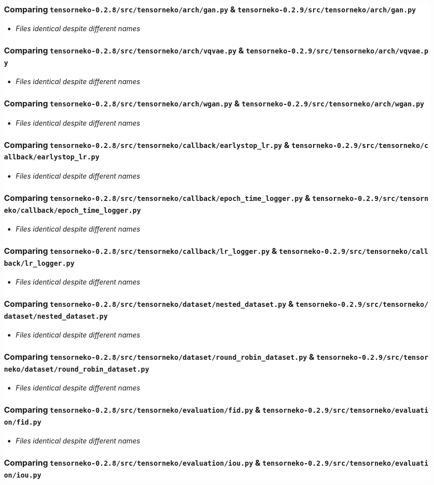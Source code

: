 ### Comparing `tensorneko-0.2.8/src/tensorneko/arch/gan.py` & `tensorneko-0.2.9/src/tensorneko/arch/gan.py`

 * *Files identical despite different names*

### Comparing `tensorneko-0.2.8/src/tensorneko/arch/vqvae.py` & `tensorneko-0.2.9/src/tensorneko/arch/vqvae.py`

 * *Files identical despite different names*

### Comparing `tensorneko-0.2.8/src/tensorneko/arch/wgan.py` & `tensorneko-0.2.9/src/tensorneko/arch/wgan.py`

 * *Files identical despite different names*

### Comparing `tensorneko-0.2.8/src/tensorneko/callback/earlystop_lr.py` & `tensorneko-0.2.9/src/tensorneko/callback/earlystop_lr.py`

 * *Files identical despite different names*

### Comparing `tensorneko-0.2.8/src/tensorneko/callback/epoch_time_logger.py` & `tensorneko-0.2.9/src/tensorneko/callback/epoch_time_logger.py`

 * *Files identical despite different names*

### Comparing `tensorneko-0.2.8/src/tensorneko/callback/lr_logger.py` & `tensorneko-0.2.9/src/tensorneko/callback/lr_logger.py`

 * *Files identical despite different names*

### Comparing `tensorneko-0.2.8/src/tensorneko/dataset/nested_dataset.py` & `tensorneko-0.2.9/src/tensorneko/dataset/nested_dataset.py`

 * *Files identical despite different names*

### Comparing `tensorneko-0.2.8/src/tensorneko/dataset/round_robin_dataset.py` & `tensorneko-0.2.9/src/tensorneko/dataset/round_robin_dataset.py`

 * *Files identical despite different names*

### Comparing `tensorneko-0.2.8/src/tensorneko/evaluation/fid.py` & `tensorneko-0.2.9/src/tensorneko/evaluation/fid.py`

 * *Files identical despite different names*

### Comparing `tensorneko-0.2.8/src/tensorneko/evaluation/iou.py` & `tensorneko-0.2.9/src/tensorneko/evaluation/iou.py`
